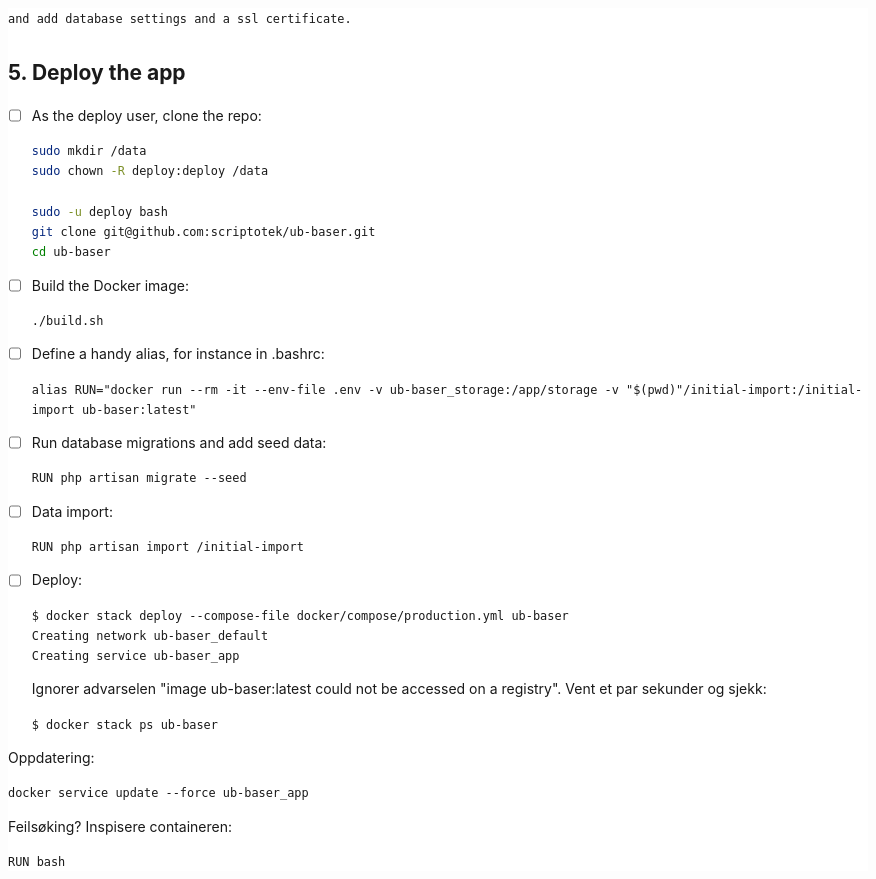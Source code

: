 	and add database settings and a ssl certificate.

## 5. Deploy the app

- [ ] As the deploy user, clone the repo:

	```sh
	sudo mkdir /data
	sudo chown -R deploy:deploy /data

	sudo -u deploy bash
	git clone git@github.com:scriptotek/ub-baser.git
	cd ub-baser
	```


- [ ] Build the Docker image:

	```
	./build.sh
	```

- [ ] Define a handy alias, for instance in .bashrc:

	```
	alias RUN="docker run --rm -it --env-file .env -v ub-baser_storage:/app/storage -v "$(pwd)"/initial-import:/initial-import ub-baser:latest"
	```

- [ ] Run database migrations and add seed data:

	```
	RUN php artisan migrate --seed
	```

- [ ] Data import:

    ```
    RUN php artisan import /initial-import
    ```

- [ ] Deploy:

	```
	$ docker stack deploy --compose-file docker/compose/production.yml ub-baser
	Creating network ub-baser_default
	Creating service ub-baser_app
	```

	Ignorer advarselen "image ub-baser:latest could not be accessed on a registry". Vent et par sekunder og sjekk:

	```
	$ docker stack ps ub-baser
	```


Oppdatering:

```
docker service update --force ub-baser_app
```

Feilsøking? Inspisere containeren:

```sh
RUN bash
```
